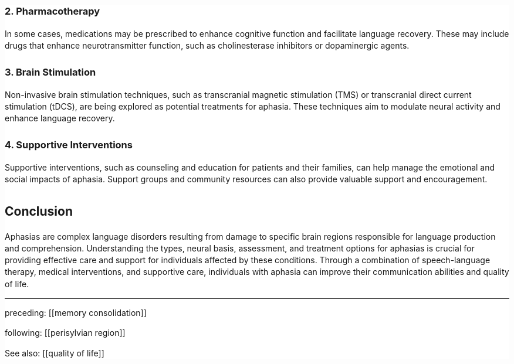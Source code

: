### 2. Pharmacotherapy
In some cases, medications may be prescribed to enhance cognitive function and facilitate language recovery. These may include drugs that enhance neurotransmitter function, such as cholinesterase inhibitors or dopaminergic agents.

### 3. Brain Stimulation
Non-invasive brain stimulation techniques, such as transcranial magnetic stimulation (TMS) or transcranial direct current stimulation (tDCS), are being explored as potential treatments for aphasia. These techniques aim to modulate neural activity and enhance language recovery.

### 4. Supportive Interventions
Supportive interventions, such as counseling and education for patients and their families, can help manage the emotional and social impacts of aphasia. Support groups and community resources can also provide valuable support and encouragement.

## Conclusion

Aphasias are complex language disorders resulting from damage to specific brain regions responsible for language production and comprehension. Understanding the types, neural basis, assessment, and treatment options for aphasias is crucial for providing effective care and support for individuals affected by these conditions. Through a combination of speech-language therapy, medical interventions, and supportive care, individuals with aphasia can improve their communication abilities and quality of life.


---

preceding: [[memory consolidation]]  


following: [[perisylvian region]]

See also: [[quality of life]]